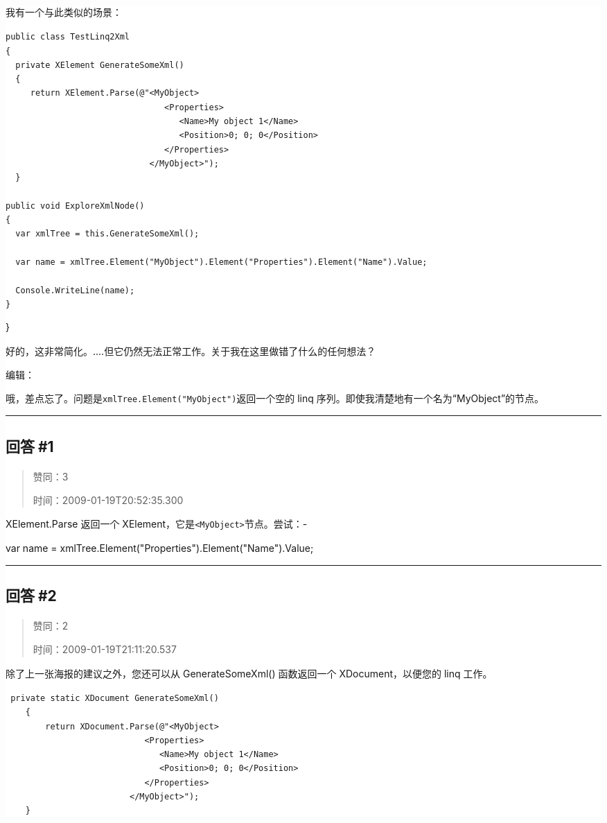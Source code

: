 我有一个与此类似的场景：

```
public class TestLinq2Xml
{
  private XElement GenerateSomeXml()
  {
     return XElement.Parse(@"<MyObject>
                                <Properties>
                                   <Name>My object 1</Name>
                                   <Position>0; 0; 0</Position>
                                </Properties>
                             </MyObject>");
  }

public void ExploreXmlNode()
{
  var xmlTree = this.GenerateSomeXml();

  var name = xmlTree.Element("MyObject").Element("Properties").Element("Name").Value;

  Console.WriteLine(name);
} 
```

}

好的，这非常简化。....但它仍然无法正常工作。关于我在这里做错了什么的任何想法？

编辑：

哦，差点忘了。问题是`xmlTree.Element("MyObject")`返回一个空的 linq 序列。即使我清楚地有一个名为“MyObject”的节点。

* * *

## 回答 #1

> 赞同：3
> 
> 时间：2009-01-19T20:52:35.300

XElement.Parse 返回一个 XElement，它是`<MyObject>`节点。尝试：-

var name = xmlTree.Element("Properties").Element("Name").Value;

* * *

## 回答 #2

> 赞同：2
> 
> 时间：2009-01-19T21:11:20.537

除了上一张海报的建议之外，您还可以从 GenerateSomeXml() 函数返回一个 XDocument，以便您的 linq 工作。

```
 private static XDocument GenerateSomeXml()
    {
        return XDocument.Parse(@"<MyObject>
                            <Properties>
                               <Name>My object 1</Name>
                               <Position>0; 0; 0</Position>
                            </Properties>
                         </MyObject>");
    } 
```
